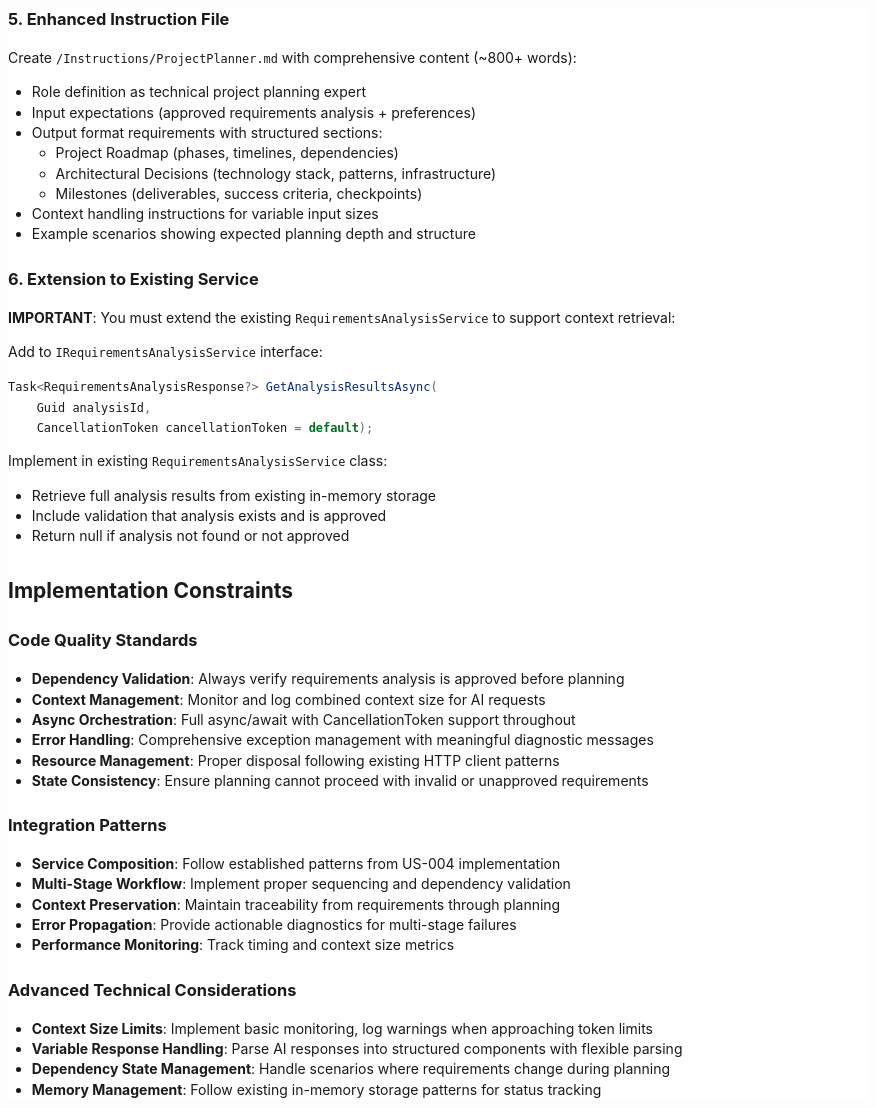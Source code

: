 ### 5. Enhanced Instruction File

Create `/Instructions/ProjectPlanner.md` with comprehensive content (~800+ words):
- Role definition as technical project planning expert
- Input expectations (approved requirements analysis + preferences)
- Output format requirements with structured sections:
  - Project Roadmap (phases, timelines, dependencies)
  - Architectural Decisions (technology stack, patterns, infrastructure)
  - Milestones (deliverables, success criteria, checkpoints)
- Context handling instructions for variable input sizes
- Example scenarios showing expected planning depth and structure

### 6. Extension to Existing Service

**IMPORTANT**: You must extend the existing `RequirementsAnalysisService` to support context retrieval:

Add to `IRequirementsAnalysisService` interface:
```csharp
Task<RequirementsAnalysisResponse?> GetAnalysisResultsAsync(
    Guid analysisId, 
    CancellationToken cancellationToken = default);
```

Implement in existing `RequirementsAnalysisService` class:
- Retrieve full analysis results from existing in-memory storage
- Include validation that analysis exists and is approved
- Return null if analysis not found or not approved

## Implementation Constraints

### Code Quality Standards
- **Dependency Validation**: Always verify requirements analysis is approved before planning
- **Context Management**: Monitor and log combined context size for AI requests
- **Async Orchestration**: Full async/await with CancellationToken support throughout
- **Error Handling**: Comprehensive exception management with meaningful diagnostic messages
- **Resource Management**: Proper disposal following existing HTTP client patterns
- **State Consistency**: Ensure planning cannot proceed with invalid or unapproved requirements

### Integration Patterns
- **Service Composition**: Follow established patterns from US-004 implementation
- **Multi-Stage Workflow**: Implement proper sequencing and dependency validation
- **Context Preservation**: Maintain traceability from requirements through planning
- **Error Propagation**: Provide actionable diagnostics for multi-stage failures
- **Performance Monitoring**: Track timing and context size metrics

### Advanced Technical Considerations
- **Context Size Limits**: Implement basic monitoring, log warnings when approaching token limits
- **Variable Response Handling**: Parse AI responses into structured components with flexible parsing
- **Dependency State Management**: Handle scenarios where requirements change during planning
- **Memory Management**: Follow existing in-memory storage patterns for status tracking
